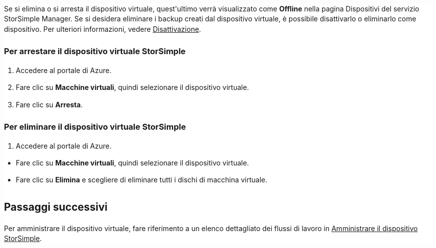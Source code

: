 Se si elimina o si arresta il dispositivo virtuale, quest'ultimo verrà visualizzato come **Offline** nella pagina Dispositivi del servizio StorSimple Manager. Se si desidera eliminare i backup creati dal dispositivo virtuale, è possibile disattivarlo o eliminarlo come dispositivo. Per ulteriori informazioni, vedere [Disattivazione](storsimple-deactivate-and-delete-device.md#deactivate-a-device).

### Per arrestare il dispositivo virtuale StorSimple

1. Accedere al portale di Azure.

2. Fare clic su **Macchine virtuali**, quindi selezionare il dispositivo virtuale.

3. Fare clic su **Arresta**.

### Per eliminare il dispositivo virtuale StorSimple

1. Accedere al portale di Azure.

- Fare clic su **Macchine virtuali**, quindi selezionare il dispositivo virtuale.

- Fare clic su **Elimina** e scegliere di eliminare tutti i dischi di macchina virtuale.


## Passaggi successivi

Per amministrare il dispositivo virtuale, fare riferimento a un elenco dettagliato dei flussi di lavoro in [Amministrare il dispositivo StorSimple](storsimple-manager-service-administration.md#administer-storsimple-device-using-storsimple-manager-service).

